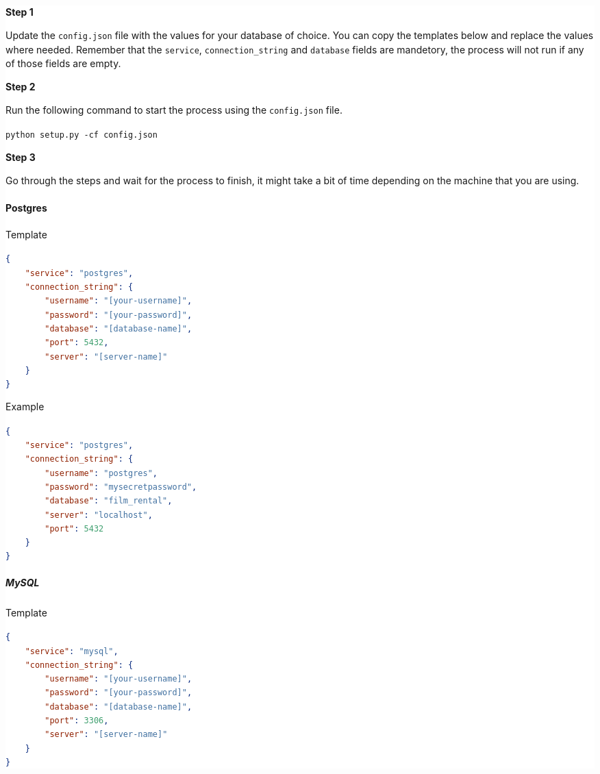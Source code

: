 **Step 1**

Update the `config.json` file with the values for your database of choice. You can copy the templates below and replace the values where needed. Remember that the `service`, `connection_string` and `database` fields are mandetory, the process will not run if any of those fields are empty.

**Step 2**

Run the following command to start the process using the `config.json` file.
```shell
python setup.py -cf config.json
```

**Step 3**

Go through the steps and wait for the process to finish, it might take a bit of time depending on the machine that you are using.


#### Postgres

Template
```json
{
    "service": "postgres",
    "connection_string": {
        "username": "[your-username]",
        "password": "[your-password]",        
        "database": "[database-name]",
        "port": 5432,
        "server": "[server-name]"
    }
}
```

Example
```json
{
    "service": "postgres",
    "connection_string": {
        "username": "postgres",
        "password": "mysecretpassword",        
        "database": "film_rental",
        "server": "localhost",
        "port": 5432        
    }
}
```

##### MySQL

Template
```json
{
    "service": "mysql",
    "connection_string": {
        "username": "[your-username]",
        "password": "[your-password]",        
        "database": "[database-name]",
        "port": 3306,
        "server": "[server-name]"
    }
}
```
